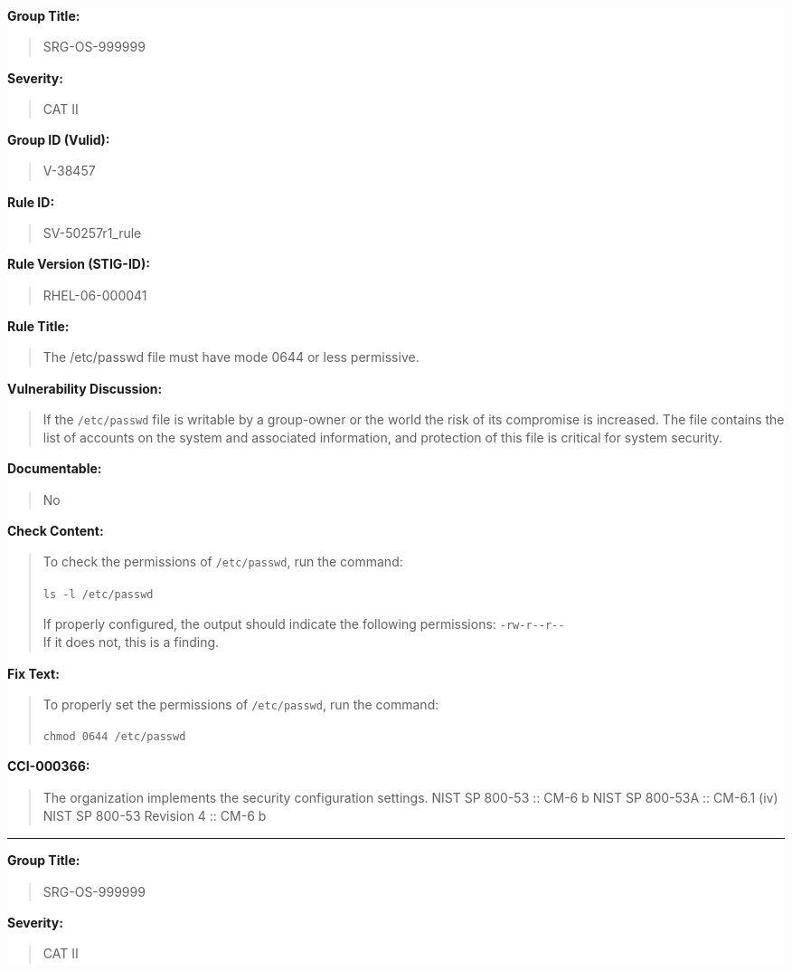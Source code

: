 __Group Title:__
> SRG-OS-999999 

__Severity:__
> CAT II 

__Group ID (Vulid):__
> V-38457

__Rule ID:__
> SV-50257r1_rule

__Rule Version (STIG-ID):__
> RHEL-06-000041 

__Rule Title:__
> The /etc/passwd file must have mode 0644 or less permissive.

__Vulnerability Discussion:__ 
> If the `/etc/passwd` file is writable by a group-owner or the world the risk of its compromise is increased. The file contains the list of accounts on the system and associated information, and protection of this file is critical for system security.

__Documentable:__ 
> No

__Check Content:__ 
> To check the permissions of `/etc/passwd`, run the command:  
>  
> ```shell
> ls -l /etc/passwd 
> ```
>  
> If properly configured, the output should indicate the following permissions: `-rw-r--r--`  
> If it does not, this is a finding.

__Fix Text:__ 
> To properly set the permissions of `/etc/passwd`, run the command:  
>  
> ```shell
> chmod 0644 /etc/passwd 
> ```

__CCI-000366:__ 
> The organization implements the security configuration settings.
> NIST SP 800-53 :: CM-6 b
> NIST SP 800-53A :: CM-6.1 (iv)
> NIST SP 800-53 Revision 4 :: CM-6 b

------------------------------------------------------------------------------------------------------------------------

__Group Title:__
> SRG-OS-999999 

__Severity:__
> CAT II 

